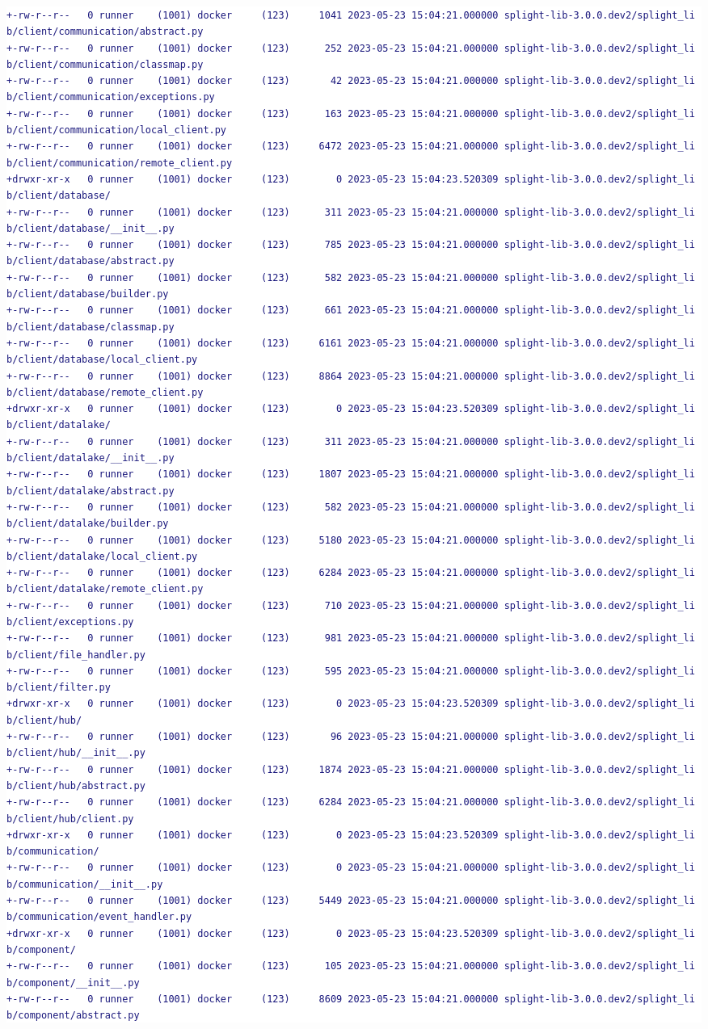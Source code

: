 ```diff
+-rw-r--r--   0 runner    (1001) docker     (123)     1041 2023-05-23 15:04:21.000000 splight-lib-3.0.0.dev2/splight_lib/client/communication/abstract.py
+-rw-r--r--   0 runner    (1001) docker     (123)      252 2023-05-23 15:04:21.000000 splight-lib-3.0.0.dev2/splight_lib/client/communication/classmap.py
+-rw-r--r--   0 runner    (1001) docker     (123)       42 2023-05-23 15:04:21.000000 splight-lib-3.0.0.dev2/splight_lib/client/communication/exceptions.py
+-rw-r--r--   0 runner    (1001) docker     (123)      163 2023-05-23 15:04:21.000000 splight-lib-3.0.0.dev2/splight_lib/client/communication/local_client.py
+-rw-r--r--   0 runner    (1001) docker     (123)     6472 2023-05-23 15:04:21.000000 splight-lib-3.0.0.dev2/splight_lib/client/communication/remote_client.py
+drwxr-xr-x   0 runner    (1001) docker     (123)        0 2023-05-23 15:04:23.520309 splight-lib-3.0.0.dev2/splight_lib/client/database/
+-rw-r--r--   0 runner    (1001) docker     (123)      311 2023-05-23 15:04:21.000000 splight-lib-3.0.0.dev2/splight_lib/client/database/__init__.py
+-rw-r--r--   0 runner    (1001) docker     (123)      785 2023-05-23 15:04:21.000000 splight-lib-3.0.0.dev2/splight_lib/client/database/abstract.py
+-rw-r--r--   0 runner    (1001) docker     (123)      582 2023-05-23 15:04:21.000000 splight-lib-3.0.0.dev2/splight_lib/client/database/builder.py
+-rw-r--r--   0 runner    (1001) docker     (123)      661 2023-05-23 15:04:21.000000 splight-lib-3.0.0.dev2/splight_lib/client/database/classmap.py
+-rw-r--r--   0 runner    (1001) docker     (123)     6161 2023-05-23 15:04:21.000000 splight-lib-3.0.0.dev2/splight_lib/client/database/local_client.py
+-rw-r--r--   0 runner    (1001) docker     (123)     8864 2023-05-23 15:04:21.000000 splight-lib-3.0.0.dev2/splight_lib/client/database/remote_client.py
+drwxr-xr-x   0 runner    (1001) docker     (123)        0 2023-05-23 15:04:23.520309 splight-lib-3.0.0.dev2/splight_lib/client/datalake/
+-rw-r--r--   0 runner    (1001) docker     (123)      311 2023-05-23 15:04:21.000000 splight-lib-3.0.0.dev2/splight_lib/client/datalake/__init__.py
+-rw-r--r--   0 runner    (1001) docker     (123)     1807 2023-05-23 15:04:21.000000 splight-lib-3.0.0.dev2/splight_lib/client/datalake/abstract.py
+-rw-r--r--   0 runner    (1001) docker     (123)      582 2023-05-23 15:04:21.000000 splight-lib-3.0.0.dev2/splight_lib/client/datalake/builder.py
+-rw-r--r--   0 runner    (1001) docker     (123)     5180 2023-05-23 15:04:21.000000 splight-lib-3.0.0.dev2/splight_lib/client/datalake/local_client.py
+-rw-r--r--   0 runner    (1001) docker     (123)     6284 2023-05-23 15:04:21.000000 splight-lib-3.0.0.dev2/splight_lib/client/datalake/remote_client.py
+-rw-r--r--   0 runner    (1001) docker     (123)      710 2023-05-23 15:04:21.000000 splight-lib-3.0.0.dev2/splight_lib/client/exceptions.py
+-rw-r--r--   0 runner    (1001) docker     (123)      981 2023-05-23 15:04:21.000000 splight-lib-3.0.0.dev2/splight_lib/client/file_handler.py
+-rw-r--r--   0 runner    (1001) docker     (123)      595 2023-05-23 15:04:21.000000 splight-lib-3.0.0.dev2/splight_lib/client/filter.py
+drwxr-xr-x   0 runner    (1001) docker     (123)        0 2023-05-23 15:04:23.520309 splight-lib-3.0.0.dev2/splight_lib/client/hub/
+-rw-r--r--   0 runner    (1001) docker     (123)       96 2023-05-23 15:04:21.000000 splight-lib-3.0.0.dev2/splight_lib/client/hub/__init__.py
+-rw-r--r--   0 runner    (1001) docker     (123)     1874 2023-05-23 15:04:21.000000 splight-lib-3.0.0.dev2/splight_lib/client/hub/abstract.py
+-rw-r--r--   0 runner    (1001) docker     (123)     6284 2023-05-23 15:04:21.000000 splight-lib-3.0.0.dev2/splight_lib/client/hub/client.py
+drwxr-xr-x   0 runner    (1001) docker     (123)        0 2023-05-23 15:04:23.520309 splight-lib-3.0.0.dev2/splight_lib/communication/
+-rw-r--r--   0 runner    (1001) docker     (123)        0 2023-05-23 15:04:21.000000 splight-lib-3.0.0.dev2/splight_lib/communication/__init__.py
+-rw-r--r--   0 runner    (1001) docker     (123)     5449 2023-05-23 15:04:21.000000 splight-lib-3.0.0.dev2/splight_lib/communication/event_handler.py
+drwxr-xr-x   0 runner    (1001) docker     (123)        0 2023-05-23 15:04:23.520309 splight-lib-3.0.0.dev2/splight_lib/component/
+-rw-r--r--   0 runner    (1001) docker     (123)      105 2023-05-23 15:04:21.000000 splight-lib-3.0.0.dev2/splight_lib/component/__init__.py
+-rw-r--r--   0 runner    (1001) docker     (123)     8609 2023-05-23 15:04:21.000000 splight-lib-3.0.0.dev2/splight_lib/component/abstract.py
```